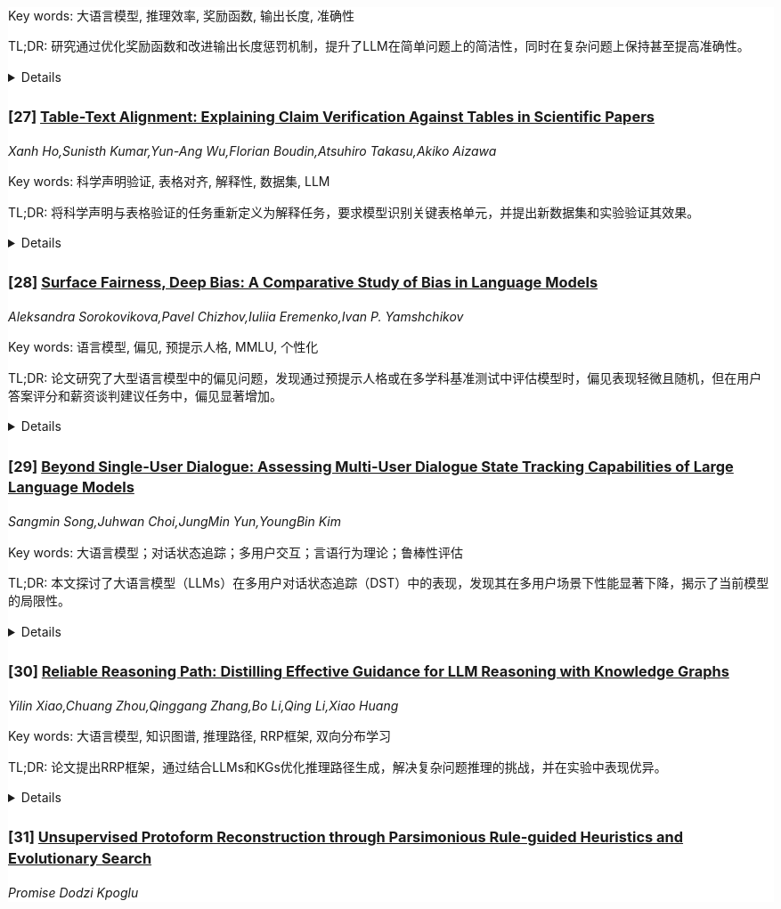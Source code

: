 Key words: 大语言模型, 推理效率, 奖励函数, 输出长度, 准确性

TL;DR: 研究通过优化奖励函数和改进输出长度惩罚机制，提升了LLM在简单问题上的简洁性，同时在复杂问题上保持甚至提高准确性。

<details><summary>Details</summary></details>


### [27] [Table-Text Alignment: Explaining Claim Verification Against Tables in Scientific Papers](https://arxiv.org/abs/2506.10486)
*Xanh Ho,Sunisth Kumar,Yun-Ang Wu,Florian Boudin,Atsuhiro Takasu,Akiko Aizawa*

Key words: 科学声明验证, 表格对齐, 解释性, 数据集, LLM

TL;DR: 将科学声明与表格验证的任务重新定义为解释任务，要求模型识别关键表格单元，并提出新数据集和实验验证其效果。

<details><summary>Details</summary></details>


### [28] [Surface Fairness, Deep Bias: A Comparative Study of Bias in Language Models](https://arxiv.org/abs/2506.10491)
*Aleksandra Sorokovikova,Pavel Chizhov,Iuliia Eremenko,Ivan P. Yamshchikov*

Key words: 语言模型, 偏见, 预提示人格, MMLU, 个性化

TL;DR: 论文研究了大型语言模型中的偏见问题，发现通过预提示人格或在多学科基准测试中评估模型时，偏见表现轻微且随机，但在用户答案评分和薪资谈判建议任务中，偏见显著增加。

<details><summary>Details</summary></details>


### [29] [Beyond Single-User Dialogue: Assessing Multi-User Dialogue State Tracking Capabilities of Large Language Models](https://arxiv.org/abs/2506.10504)
*Sangmin Song,Juhwan Choi,JungMin Yun,YoungBin Kim*

Key words: 大语言模型；对话状态追踪；多用户交互；言语行为理论；鲁棒性评估

TL;DR: 本文探讨了大语言模型（LLMs）在多用户对话状态追踪（DST）中的表现，发现其在多用户场景下性能显著下降，揭示了当前模型的局限性。

<details><summary>Details</summary></details>


### [30] [Reliable Reasoning Path: Distilling Effective Guidance for LLM Reasoning with Knowledge Graphs](https://arxiv.org/abs/2506.10508)
*Yilin Xiao,Chuang Zhou,Qinggang Zhang,Bo Li,Qing Li,Xiao Huang*

Key words: 大语言模型, 知识图谱, 推理路径, RRP框架, 双向分布学习

TL;DR: 论文提出RRP框架，通过结合LLMs和KGs优化推理路径生成，解决复杂问题推理的挑战，并在实验中表现优异。

<details><summary>Details</summary></details>


### [31] [Unsupervised Protoform Reconstruction through Parsimonious Rule-guided Heuristics and Evolutionary Search](https://arxiv.org/abs/2506.10614)
*Promise Dodzi Kpoglu*
